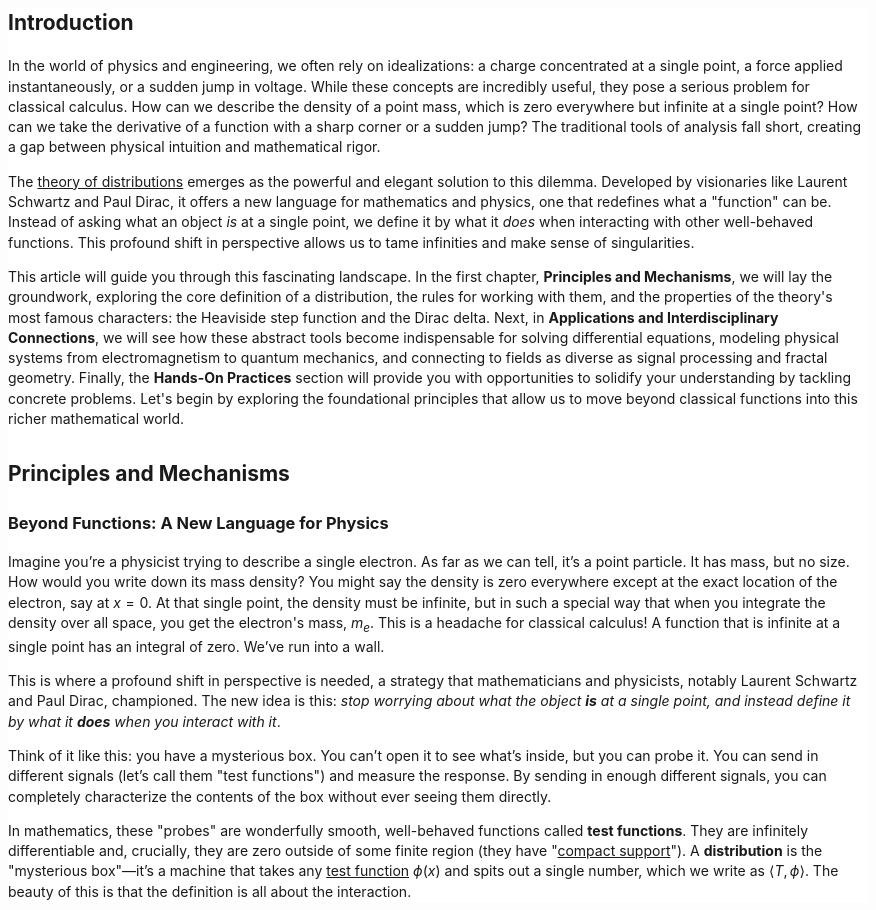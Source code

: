 ## Introduction
In the world of physics and engineering, we often rely on idealizations: a charge concentrated at a single point, a force applied instantaneously, or a sudden jump in voltage. While these concepts are incredibly useful, they pose a serious problem for classical calculus. How can we describe the density of a point mass, which is zero everywhere but infinite at a single point? How can we take the derivative of a function with a sharp corner or a sudden jump? The traditional tools of analysis fall short, creating a gap between physical intuition and mathematical rigor.

The [theory of distributions](@article_id:275111) emerges as the powerful and elegant solution to this dilemma. Developed by visionaries like Laurent Schwartz and Paul Dirac, it offers a new language for mathematics and physics, one that redefines what a "function" can be. Instead of asking what an object *is* at a single point, we define it by what it *does* when interacting with other well-behaved functions. This profound shift in perspective allows us to tame infinities and make sense of singularities.

This article will guide you through this fascinating landscape. In the first chapter, **Principles and Mechanisms**, we will lay the groundwork, exploring the core definition of a distribution, the rules for working with them, and the properties of the theory's most famous characters: the Heaviside step function and the Dirac delta. Next, in **Applications and Interdisciplinary Connections**, we will see how these abstract tools become indispensable for solving differential equations, modeling physical systems from electromagnetism to quantum mechanics, and connecting to fields as diverse as signal processing and fractal geometry. Finally, the **Hands-On Practices** section will provide you with opportunities to solidify your understanding by tackling concrete problems. Let's begin by exploring the foundational principles that allow us to move beyond classical functions into this richer mathematical world.

## Principles and Mechanisms

### Beyond Functions: A New Language for Physics

Imagine you’re a physicist trying to describe a single electron. As far as we can tell, it’s a point particle. It has mass, but no size. How would you write down its mass density? You might say the density is zero everywhere except at the exact location of the electron, say at $x=0$. At that single point, the density must be infinite, but in such a special way that when you integrate the density over all space, you get the electron's mass, $m_e$. This is a headache for classical calculus! A function that is infinite at a single point has an integral of zero. We’ve run into a wall.

This is where a profound shift in perspective is needed, a strategy that mathematicians and physicists, notably Laurent Schwartz and Paul Dirac, championed. The new idea is this: *stop worrying about what the object **is** at a single point, and instead define it by what it **does** when you interact with it*.

Think of it like this: you have a mysterious box. You can’t open it to see what’s inside, but you can probe it. You can send in different signals (let’s call them "test functions") and measure the response. By sending in enough different signals, you can completely characterize the contents of the box without ever seeing them directly.

In mathematics, these "probes" are wonderfully smooth, well-behaved functions called **test functions**. They are infinitely differentiable and, crucially, they are zero outside of some finite region (they have "[compact support](@article_id:275720)"). A **distribution** is the "mysterious box"—it’s a machine that takes any [test function](@article_id:178378) $\phi(x)$ and spits out a single number, which we write as $\langle T, \phi \rangle$. The beauty of this is that the definition is all about the interaction.
